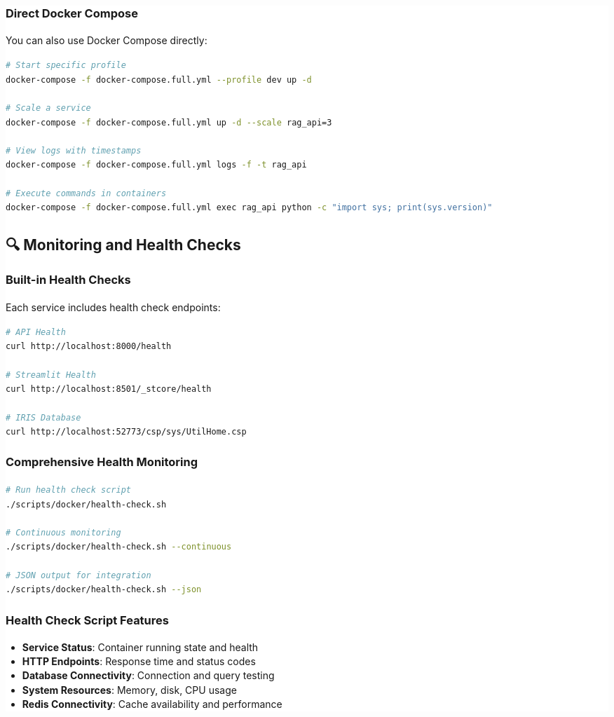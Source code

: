 ### Direct Docker Compose

You can also use Docker Compose directly:

```bash
# Start specific profile
docker-compose -f docker-compose.full.yml --profile dev up -d

# Scale a service
docker-compose -f docker-compose.full.yml up -d --scale rag_api=3

# View logs with timestamps
docker-compose -f docker-compose.full.yml logs -f -t rag_api

# Execute commands in containers
docker-compose -f docker-compose.full.yml exec rag_api python -c "import sys; print(sys.version)"
```

## 🔍 Monitoring and Health Checks

### Built-in Health Checks

Each service includes health check endpoints:

```bash
# API Health
curl http://localhost:8000/health

# Streamlit Health  
curl http://localhost:8501/_stcore/health

# IRIS Database
curl http://localhost:52773/csp/sys/UtilHome.csp
```

### Comprehensive Health Monitoring

```bash
# Run health check script
./scripts/docker/health-check.sh

# Continuous monitoring
./scripts/docker/health-check.sh --continuous

# JSON output for integration
./scripts/docker/health-check.sh --json
```

### Health Check Script Features

- **Service Status**: Container running state and health
- **HTTP Endpoints**: Response time and status codes
- **Database Connectivity**: Connection and query testing
- **System Resources**: Memory, disk, CPU usage
- **Redis Connectivity**: Cache availability and performance
